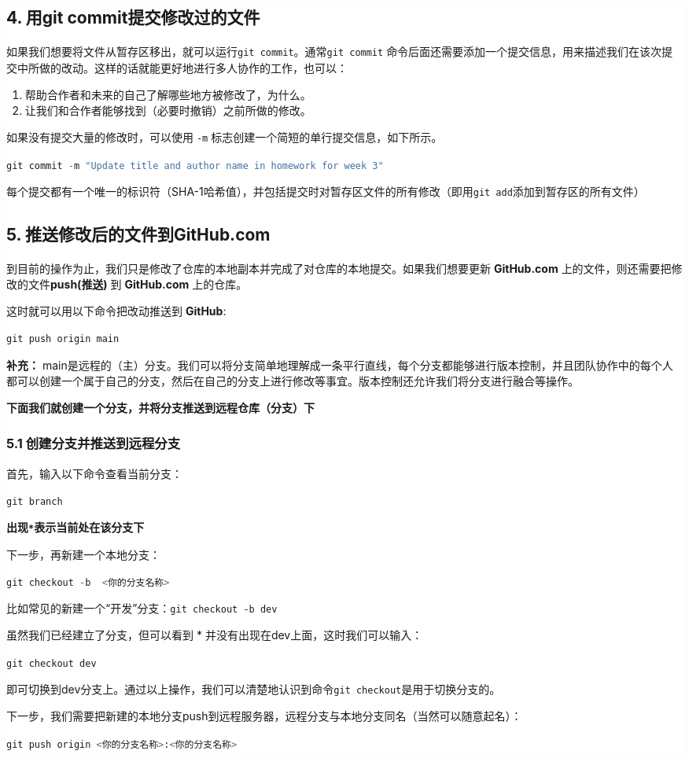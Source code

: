 ## 4. 用git commit提交修改过的文件

如果我们想要将文件从暂存区移出，就可以运行`git commit`。通常`git commit` 命令后面还需要添加一个提交信息，用来描述我们在该次提交中所做的改动。这样的话就能更好地进行多人协作的工作，也可以：

1. 帮助合作者和未来的自己了解哪些地方被修改了，为什么。
2. 让我们和合作者能够找到（必要时撤销）之前所做的修改。

如果没有提交大量的修改时，可以使用 `-m` 标志创建一个简短的单行提交信息，如下所示。

```Python
git commit -m "Update title and author name in homework for week 3"
```

每个提交都有一个唯一的标识符（SHA-1哈希值），并包括提交时对暂存区文件的所有修改（即用`git add`添加到暂存区的所有文件）

## 5. 推送修改后的文件到GitHub.com

到目前的操作为止，我们只是修改了仓库的本地副本并完成了对仓库的本地提交。如果我们想要更新 **GitHub.com** 上的文件，则还需要把修改的文件**push(推送)** 到 **GitHub.com** 上的仓库。

这时就可以用以下命令把改动推送到 **GitHub**:

```Python
git push origin main
```

**补充：** main是远程的（主）分支。我们可以将分支简单地理解成一条平行直线，每个分支都能够进行版本控制，并且团队协作中的每个人都可以创建一个属于自己的分支，然后在自己的分支上进行修改等事宜。版本控制还允许我们将分支进行融合等操作。

**下面我们就创建一个分支，并将分支推送到远程仓库（分支）下**

### 5.1 创建分支并推送到远程分支

首先，输入以下命令查看当前分支：

```Python
git branch
```

**出现`*`表示当前处在该分支下**

下一步，再新建一个本地分支：

```Python
git checkout -b  <你的分支名称>
```

比如常见的新建一个“开发”分支：`git checkout -b dev`

虽然我们已经建立了分支，但可以看到 * 并没有出现在dev上面，这时我们可以输入：

```Python
git checkout dev
```

即可切换到dev分支上。通过以上操作，我们可以清楚地认识到命令`git checkout`是用于切换分支的。

下一步，我们需要把新建的本地分支push到远程服务器，远程分支与本地分支同名（当然可以随意起名）：

```Python
git push origin <你的分支名称>:<你的分支名称>
```
